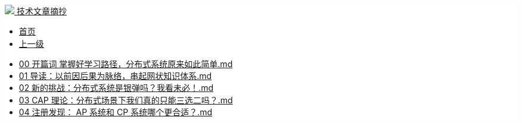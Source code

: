 <!DOCTYPE html>

<html xmlns="http://www.w3.org/1999/xhtml">
<head>
<head>
<meta content="text/html; charset=utf-8" http-equiv="Content-Type"/>
<meta content="width=device-width, initial-scale=1, maximum-scale=1.0, user-scalable=no" name="viewport"/>
<meta content="zh-cn" http-equiv="content-language"/>
<meta content="23 事务（二）：原子性，对应用层提供的完美抽象" name="description"/>
<link href="/static/favicon.png" rel="icon"/>
<title>23 事务（二）：原子性，对应用层提供的完美抽象 </title>
<link href="/static/index.css" rel="stylesheet"/>
<link href="/static/highlight.min.css" rel="stylesheet"/>
<script src="/static/highlight.min.js"></script>
<meta content="Hexo 4.2.0" name="generator"/>

</head>
<body>
<div class="book-container">
<div class="book-sidebar">
<div class="book-brand">
<a href="/">
<img src="/static/favicon.png"/>
<span>技术文章摘抄</span>
</a>
</div>
<div class="book-menu uncollapsible">
<ul class="uncollapsible">
<li><a class="current-tab" href="/">首页</a></li>
<li><a href="../">上一级</a></li>
</ul>
<ul class="uncollapsible">
<li>
<a class="menu-item" href="/%e4%b8%93%e6%a0%8f/%e6%b7%b1%e5%85%a5%e6%b5%85%e5%87%ba%e5%88%86%e5%b8%83%e5%bc%8f%e6%8a%80%e6%9c%af%e5%8e%9f%e7%90%86/00%20%e5%bc%80%e7%af%87%e8%af%8d%20%e6%8e%8c%e6%8f%a1%e5%a5%bd%e5%ad%a6%e4%b9%a0%e8%b7%af%e5%be%84%ef%bc%8c%e5%88%86%e5%b8%83%e5%bc%8f%e7%b3%bb%e7%bb%9f%e5%8e%9f%e6%9d%a5%e5%a6%82%e6%ad%a4%e7%ae%80%e5%8d%95.md" id="00 开篇词 掌握好学习路径，分布式系统原来如此简单.md">00 开篇词 掌握好学习路径，分布式系统原来如此简单.md</a>
</li>
<li>
<a class="menu-item" href="/%e4%b8%93%e6%a0%8f/%e6%b7%b1%e5%85%a5%e6%b5%85%e5%87%ba%e5%88%86%e5%b8%83%e5%bc%8f%e6%8a%80%e6%9c%af%e5%8e%9f%e7%90%86/01%20%e5%af%bc%e8%af%bb%ef%bc%9a%e4%bb%a5%e5%89%8d%e5%9b%a0%e5%90%8e%e6%9e%9c%e4%b8%ba%e8%84%89%e7%bb%9c%ef%bc%8c%e4%b8%b2%e8%b5%b7%e7%bd%91%e7%8a%b6%e7%9f%a5%e8%af%86%e4%bd%93%e7%b3%bb.md" id="01 导读：以前因后果为脉络，串起网状知识体系.md">01 导读：以前因后果为脉络，串起网状知识体系.md</a>
</li>
<li>
<a class="menu-item" href="/%e4%b8%93%e6%a0%8f/%e6%b7%b1%e5%85%a5%e6%b5%85%e5%87%ba%e5%88%86%e5%b8%83%e5%bc%8f%e6%8a%80%e6%9c%af%e5%8e%9f%e7%90%86/02%20%e6%96%b0%e7%9a%84%e6%8c%91%e6%88%98%ef%bc%9a%e5%88%86%e5%b8%83%e5%bc%8f%e7%b3%bb%e7%bb%9f%e6%98%af%e9%93%b6%e5%bc%b9%e5%90%97%ef%bc%9f%e6%88%91%e7%9c%8b%e6%9c%aa%e5%bf%85%ef%bc%81.md" id="02 新的挑战：分布式系统是银弹吗？我看未必！.md">02 新的挑战：分布式系统是银弹吗？我看未必！.md</a>
</li>
<li>
<a class="menu-item" href="/%e4%b8%93%e6%a0%8f/%e6%b7%b1%e5%85%a5%e6%b5%85%e5%87%ba%e5%88%86%e5%b8%83%e5%bc%8f%e6%8a%80%e6%9c%af%e5%8e%9f%e7%90%86/03%20CAP%20%e7%90%86%e8%ae%ba%ef%bc%9a%e5%88%86%e5%b8%83%e5%bc%8f%e5%9c%ba%e6%99%af%e4%b8%8b%e6%88%91%e4%bb%ac%e7%9c%9f%e7%9a%84%e5%8f%aa%e8%83%bd%e4%b8%89%e9%80%89%e4%ba%8c%e5%90%97%ef%bc%9f.md" id="03 CAP 理论：分布式场景下我们真的只能三选二吗？.md">03 CAP 理论：分布式场景下我们真的只能三选二吗？.md</a>
</li>
<li>
<a class="menu-item" href="/%e4%b8%93%e6%a0%8f/%e6%b7%b1%e5%85%a5%e6%b5%85%e5%87%ba%e5%88%86%e5%b8%83%e5%bc%8f%e6%8a%80%e6%9c%af%e5%8e%9f%e7%90%86/04%20%e6%b3%a8%e5%86%8c%e5%8f%91%e7%8e%b0%ef%bc%9a%20AP%20%e7%b3%bb%e7%bb%9f%e5%92%8c%20CP%20%e7%b3%bb%e7%bb%9f%e5%93%aa%e4%b8%aa%e6%9b%b4%e5%90%88%e9%80%82%ef%bc%9f.md" id="04 注册发现： AP 系统和 CP 系统哪个更合适？.md">04 注册发现： AP 系统和 CP 系统哪个更合适？.md</a>